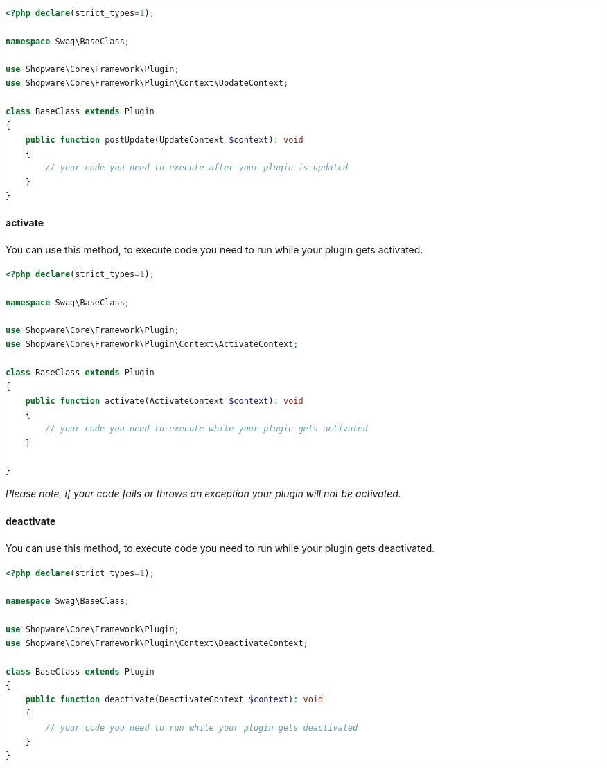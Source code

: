 ```php
<?php declare(strict_types=1);

namespace Swag\BaseClass;

use Shopware\Core\Framework\Plugin;
use Shopware\Core\Framework\Plugin\Context\UpdateContext;

class BaseClass extends Plugin
{
    public function postUpdate(UpdateContext $context): void
    {
        // your code you need to execute after your plugin is updated
    }
}
```

#### activate

You can use this method, to execute code you need to run while your plugin gets activated.

```php
<?php declare(strict_types=1);

namespace Swag\BaseClass;

use Shopware\Core\Framework\Plugin;
use Shopware\Core\Framework\Plugin\Context\ActivateContext;

class BaseClass extends Plugin
{
    public function activate(ActivateContext $context): void
    {
        // your code you need to execute while your plugin gets activated
    }

}
```

_Please note, if your code fails or throws an exception your plugin will not be activated._

#### deactivate

You can use this method, to execute code you need to run while your plugin gets deactivated.

```php
<?php declare(strict_types=1);

namespace Swag\BaseClass;

use Shopware\Core\Framework\Plugin;
use Shopware\Core\Framework\Plugin\Context\DeactivateContext;

class BaseClass extends Plugin
{
    public function deactivate(DeactivateContext $context): void
    {
        // your code you need to run while your plugin gets deactivated
    }
}
```
